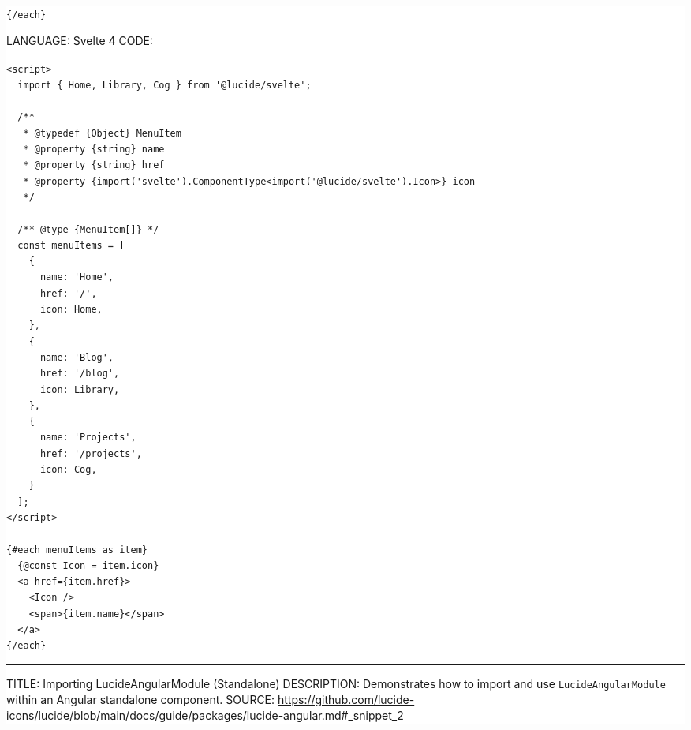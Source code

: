 ```
{/each}
```

LANGUAGE: Svelte 4
CODE:
```
<script>
  import { Home, Library, Cog } from '@lucide/svelte';

  /**
   * @typedef {Object} MenuItem
   * @property {string} name
   * @property {string} href
   * @property {import('svelte').ComponentType<import('@lucide/svelte').Icon>} icon
   */

  /** @type {MenuItem[]} */
  const menuItems = [
    {
      name: 'Home',
      href: '/',
      icon: Home,
    },
    {
      name: 'Blog',
      href: '/blog',
      icon: Library,
    },
    {
      name: 'Projects',
      href: '/projects',
      icon: Cog,
    }
  ];
</script>

{#each menuItems as item}
  {@const Icon = item.icon}
  <a href={item.href}>
    <Icon />
    <span>{item.name}</span>
  </a>
{/each}
```

----------------------------------------

TITLE: Importing LucideAngularModule (Standalone)
DESCRIPTION: Demonstrates how to import and use `LucideAngularModule` within an Angular standalone component.
SOURCE: https://github.com/lucide-icons/lucide/blob/main/docs/guide/packages/lucide-angular.md#_snippet_2
